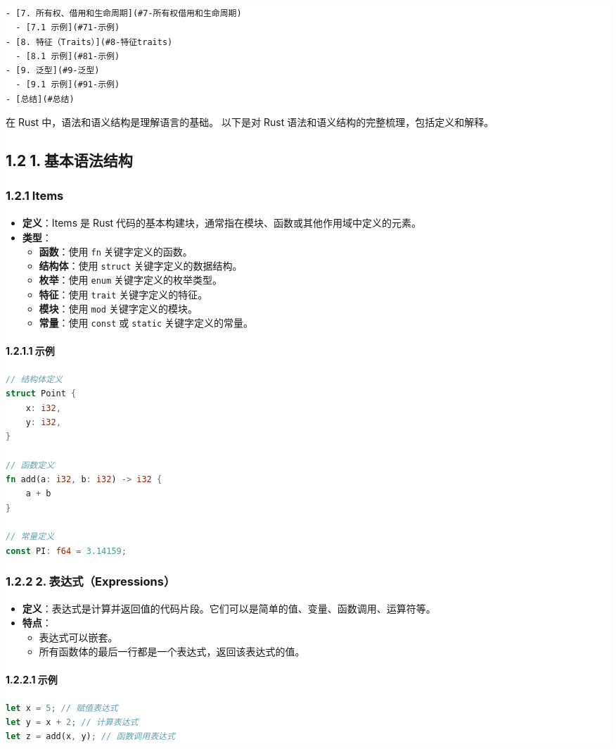     - [7. 所有权、借用和生命周期](#7-所有权借用和生命周期)
      - [7.1 示例](#71-示例)
    - [8. 特征（Traits）](#8-特征traits)
      - [8.1 示例](#81-示例)
    - [9. 泛型](#9-泛型)
      - [9.1 示例](#91-示例)
    - [总结](#总结)

在 Rust 中，语法和语义结构是理解语言的基础。
以下是对 Rust 语法和语义结构的完整梳理，包括定义和解释。

## 1.2 1. 基本语法结构

### 1.2.1 Items

- **定义**：Items 是 Rust 代码的基本构建块，通常指在模块、函数或其他作用域中定义的元素。
- **类型**：
  - **函数**：使用 `fn` 关键字定义的函数。
  - **结构体**：使用 `struct` 关键字定义的数据结构。
  - **枚举**：使用 `enum` 关键字定义的枚举类型。
  - **特征**：使用 `trait` 关键字定义的特征。
  - **模块**：使用 `mod` 关键字定义的模块。
  - **常量**：使用 `const` 或 `static` 关键字定义的常量。

#### 1.2.1.1 示例

```rust
// 结构体定义
struct Point {
    x: i32,
    y: i32,
}

// 函数定义
fn add(a: i32, b: i32) -> i32 {
    a + b
}

// 常量定义
const PI: f64 = 3.14159;
```

### 1.2.2 2. 表达式（Expressions）

- **定义**：表达式是计算并返回值的代码片段。它们可以是简单的值、变量、函数调用、运算符等。
- **特点**：
  - 表达式可以嵌套。
  - 所有函数体的最后一行都是一个表达式，返回该表达式的值。

#### 1.2.2.1 示例

```rust
let x = 5; // 赋值表达式
let y = x + 2; // 计算表达式
let z = add(x, y); // 函数调用表达式
```
